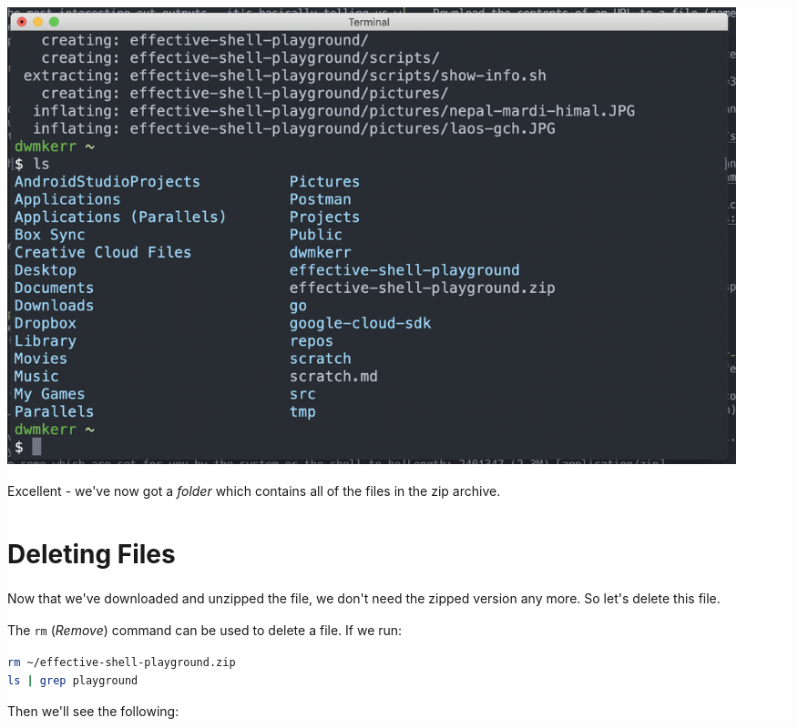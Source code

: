 <img alt="Screenshot: unzip" src="images/unzip.png" width="800px" />

Excellent - we've now got a _folder_ which contains all of the files in the zip archive.

# Deleting Files

Now that we've downloaded and unzipped the file, we don't need the zipped version any more. So let's delete this file.

The `rm` (_Remove_) command can be used to delete a file. If we run:

```sh
rm ~/effective-shell-playground.zip
ls | grep playground
```

Then we'll see the following:

